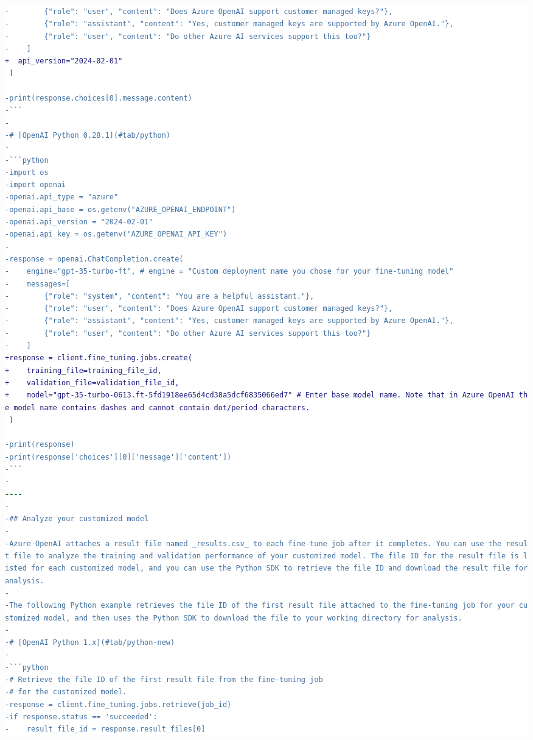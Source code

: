 ````diff
-        {"role": "user", "content": "Does Azure OpenAI support customer managed keys?"},
-        {"role": "assistant", "content": "Yes, customer managed keys are supported by Azure OpenAI."},
-        {"role": "user", "content": "Do other Azure AI services support this too?"}
-    ]
+  api_version="2024-02-01"  
 )
 
-print(response.choices[0].message.content)
-```
-
-# [OpenAI Python 0.28.1](#tab/python)
-
-```python
-import os
-import openai
-openai.api_type = "azure"
-openai.api_base = os.getenv("AZURE_OPENAI_ENDPOINT") 
-openai.api_version = "2024-02-01"
-openai.api_key = os.getenv("AZURE_OPENAI_API_KEY")
-
-response = openai.ChatCompletion.create(
-    engine="gpt-35-turbo-ft", # engine = "Custom deployment name you chose for your fine-tuning model"
-    messages=[
-        {"role": "system", "content": "You are a helpful assistant."},
-        {"role": "user", "content": "Does Azure OpenAI support customer managed keys?"},
-        {"role": "assistant", "content": "Yes, customer managed keys are supported by Azure OpenAI."},
-        {"role": "user", "content": "Do other Azure AI services support this too?"}
-    ]
+response = client.fine_tuning.jobs.create(
+    training_file=training_file_id,
+    validation_file=validation_file_id,
+    model="gpt-35-turbo-0613.ft-5fd1918ee65d4cd38a5dcf6835066ed7" # Enter base model name. Note that in Azure OpenAI the model name contains dashes and cannot contain dot/period characters. 
 )
 
-print(response)
-print(response['choices'][0]['message']['content'])
-```
-
----
-
-## Analyze your customized model
-
-Azure OpenAI attaches a result file named _results.csv_ to each fine-tune job after it completes. You can use the result file to analyze the training and validation performance of your customized model. The file ID for the result file is listed for each customized model, and you can use the Python SDK to retrieve the file ID and download the result file for analysis.
-
-The following Python example retrieves the file ID of the first result file attached to the fine-tuning job for your customized model, and then uses the Python SDK to download the file to your working directory for analysis.
-
-# [OpenAI Python 1.x](#tab/python-new)
-
-```python
-# Retrieve the file ID of the first result file from the fine-tuning job
-# for the customized model.
-response = client.fine_tuning.jobs.retrieve(job_id)
-if response.status == 'succeeded':
-    result_file_id = response.result_files[0]
````
